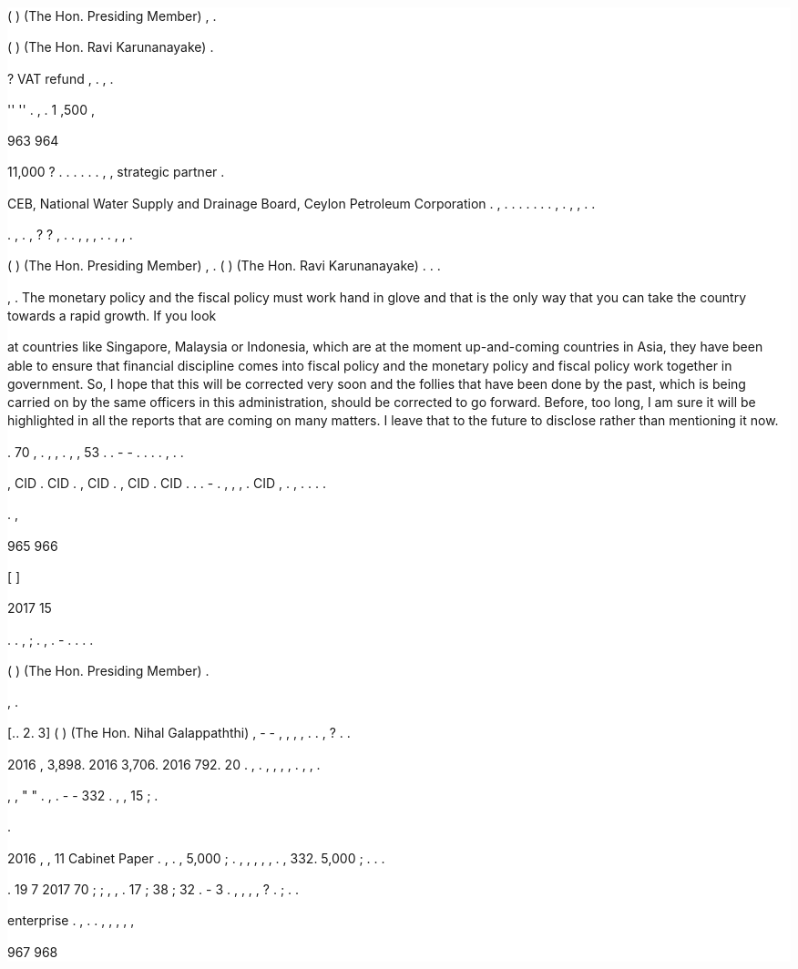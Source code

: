 ( ) (The Hon. Presiding Member) , .

( ) (The Hon. Ravi Karunanayake) .

? VAT refund , . , .

'' '' . , . 1 ,500 ,

963 964

11,000 ? . . . . . . , , strategic partner .

CEB, National Water Supply and Drainage Board, Ceylon Petroleum Corporation . , . . . . . . . , . , , . .

. , . , ? ? , . . , , , . . , , .

( ) (The Hon. Presiding Member) , . ( ) (The Hon. Ravi Karunanayake) . . .

, . The monetary policy and the fiscal policy must work hand in glove and that is the only way that you can take the country towards a rapid growth. If you look

at countries like Singapore, Malaysia or Indonesia, which are at the moment up-and-coming countries in Asia, they have been able to ensure that financial discipline comes into fiscal policy and the monetary policy and fiscal policy work together in government. So, I hope that this will be corrected very soon and the follies that have been done by the past, which is being carried on by the same officers in this administration, should be corrected to go forward. Before, too long, I am sure it will be highlighted in all the reports that are coming on many matters. I leave that to the future to disclose rather than mentioning it now.

. 70 , . , , . , , 53 . . - - . . . . , . .

, CID . CID . , CID . , CID . CID . . . - . , , , . CID , . , . . . .

. ,

965 966

[ ]

2017 15

. . , ; . , . - . . . .

( ) (The Hon. Presiding Member) .

, .

[.. 2. 3] ( ) (The Hon. Nihal Galappaththi) , - - , , , , . . , ? . .

2016 , 3,898. 2016 3,706. 2016 792. 20 . , . , , , , . , , .

, , " " . , . - - 332 . , , 15 ; .

.

2016 , , 11 Cabinet Paper . , . , 5,000 ; . , , , , , . , 332. 5,000 ; . . .

. 19 7 2017 70 ; ; , , . 17 ; 38 ; 32 . - 3 . , , , , ? . ; . .

enterprise . , . . , , , , ,

967 968
